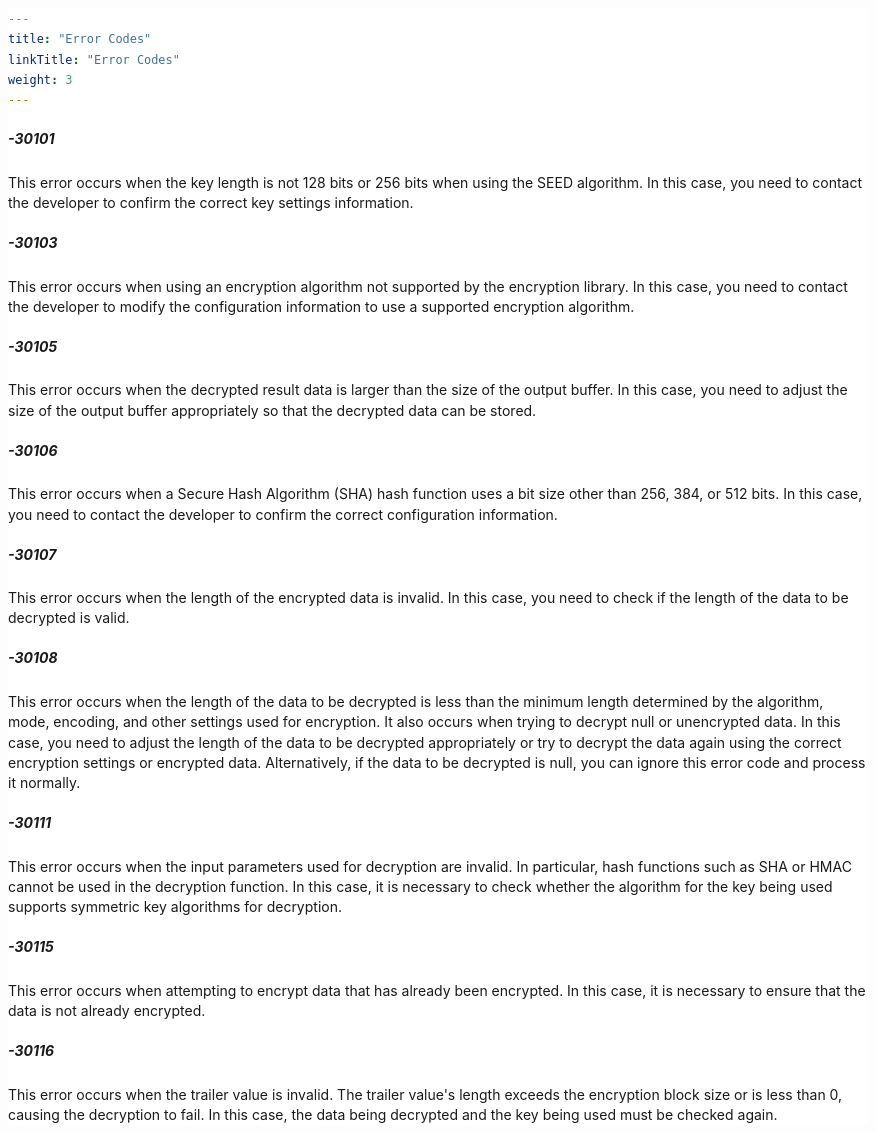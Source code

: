 ```yaml
---
title: "Error Codes"
linkTitle: "Error Codes"
weight: 3
---
```


##### -30101
This error occurs when the key length is not 128 bits or 256 bits when using the SEED algorithm. In this case, you need to contact the developer to confirm the correct key settings information.

##### -30103
This error occurs when using an encryption algorithm not supported by the encryption library. In this case, you need to contact the developer to modify the configuration information to use a supported encryption algorithm.

##### -30105
This error occurs when the decrypted result data is larger than the size of the output buffer. In this case, you need to adjust the size of the output buffer appropriately so that the decrypted data can be stored.

##### -30106
This error occurs when a Secure Hash Algorithm (SHA) hash function uses a bit size other than 256, 384, or 512 bits. In this case, you need to contact the developer to confirm the correct configuration information.

##### -30107
This error occurs when the length of the encrypted data is invalid. In this case, you need to check if the length of the data to be decrypted is valid.

##### -30108
This error occurs when the length of the data to be decrypted is less than the minimum length determined by the algorithm, mode, encoding, and other settings used for encryption. It also occurs when trying to decrypt null or unencrypted data. In this case, you need to adjust the length of the data to be decrypted appropriately or try to decrypt the data again using the correct encryption settings or encrypted data. Alternatively, if the data to be decrypted is null, you can ignore this error code and process it normally.

##### -30111
This error occurs when the input parameters used for decryption are invalid. In particular, hash functions such as SHA or HMAC cannot be used in the decryption function. In this case, it is necessary to check whether the algorithm for the key being used supports symmetric key algorithms for decryption.

##### -30115
This error occurs when attempting to encrypt data that has already been encrypted. In this case, it is necessary to ensure that the data is not already encrypted.

##### -30116
This error occurs when the trailer value is invalid. The trailer value's length exceeds the encryption block size or is less than 0, causing the decryption to fail. In this case, the data being decrypted and the key being used must be checked again.
